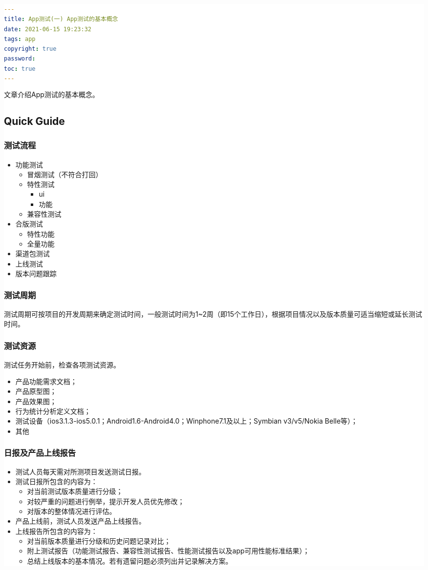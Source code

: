 ```yaml
---
title: App测试(一) App测试的基本概念
date: 2021-06-15 19:23:32
tags: app
copyright: true
password:
toc: true
---
```


文章介绍App测试的基本概念。

## Quick Guide

### 测试流程

- 功能测试
  - 冒烟测试（不符合打回）
  - 特性测试
    - ui
    - 功能
  - 兼容性测试
- 合版测试
  - 特性功能
  - 全量功能
- 渠道包测试
- 上线测试
- 版本问题跟踪

### 测试周期

测试周期可按项目的开发周期来确定测试时间，一般测试时间为1~2周（即15个工作日），根据项目情况以及版本质量可适当缩短或延长测试时间。

### 测试资源

测试任务开始前，检查各项测试资源。

- 产品功能需求文档；
- 产品原型图；
- 产品效果图；
- 行为统计分析定义文档；
- 测试设备（ios3.1.3-ios5.0.1；Android1.6-Android4.0；Winphone7.1及以上；Symbian v3/v5/Nokia Belle等）；
- 其他

### 日报及产品上线报告

- 测试人员每天需对所测项目发送测试日报。
- 测试日报所包含的内容为：
  - 对当前测试版本质量进行分级；
  - 对较严重的问题进行例举，提示开发人员优先修改；
  - 对版本的整体情况进行评估。
- 产品上线前，测试人员发送产品上线报告。
- 上线报告所包含的内容为：
  - 对当前版本质量进行分级和历史问题记录对比；
  - 附上测试报告（功能测试报告、兼容性测试报告、性能测试报告以及app可用性能标准结果）；
  - 总结上线版本的基本情况。若有遗留问题必须列出并记录解决方案。
